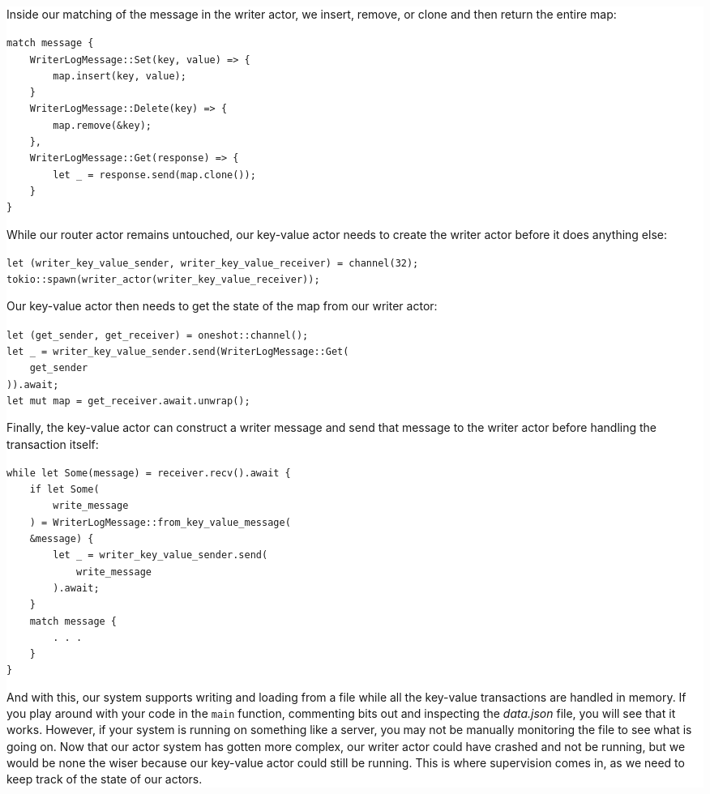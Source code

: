 Inside our matching of the message in the writer actor, we insert, remove, or clone and then return the entire map:

```
match message {
    WriterLogMessage::Set(key, value) => {
        map.insert(key, value);
    }
    WriterLogMessage::Delete(key) => {
        map.remove(&key);
    },
    WriterLogMessage::Get(response) => {
        let _ = response.send(map.clone());
    }
}
```

While our router actor remains untouched, our key-value actor needs to create the writer actor before it does anything else:

```
let (writer_key_value_sender, writer_key_value_receiver) = channel(32);
tokio::spawn(writer_actor(writer_key_value_receiver));
```

Our key-value actor then needs to get the state of the map from our writer actor:

```
let (get_sender, get_receiver) = oneshot::channel();
let _ = writer_key_value_sender.send(WriterLogMessage::Get(
    get_sender
)).await;
let mut map = get_receiver.await.unwrap();
```

Finally, the key-value actor can construct a writer message and send that message to the writer actor before handling the transaction itself:

```
while let Some(message) = receiver.recv().await {
    if let Some(
        write_message
    ) = WriterLogMessage::from_key_value_message(
    &message) {
        let _ = writer_key_value_sender.send(
            write_message
        ).await;
    }
    match message {
        . . .
    }
}
```

And with this, our system supports writing and loading from a file while all the key-value transactions are handled in memory. If you play around with your code in the `main` function, commenting bits out and inspecting the *data.json* file, you will see that it works. However, if your system is running on something like a server, you may not be manually monitoring the file to see what is going on. Now that our actor system has gotten more complex, our writer actor could have crashed and not be running, but we would be none the wiser because our key-value actor could still be running. This is where supervision comes in, as we need to keep track of the state of our actors.
